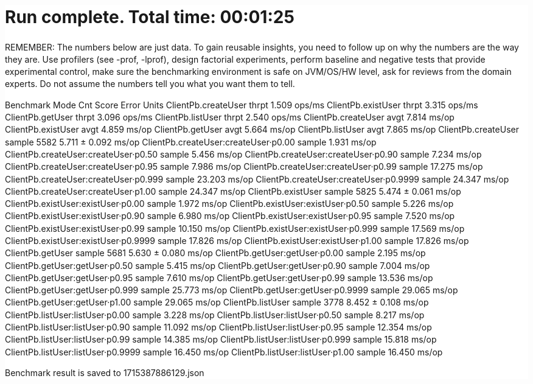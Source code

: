 # Run complete. Total time: 00:01:25

REMEMBER: The numbers below are just data. To gain reusable insights, you need to follow up on
why the numbers are the way they are. Use profilers (see -prof, -lprof), design factorial
experiments, perform baseline and negative tests that provide experimental control, make sure
the benchmarking environment is safe on JVM/OS/HW level, ask for reviews from the domain experts.
Do not assume the numbers tell you what you want them to tell.

Benchmark                                 Mode   Cnt   Score   Error   Units
ClientPb.createUser                      thrpt         1.509          ops/ms
ClientPb.existUser                       thrpt         3.315          ops/ms
ClientPb.getUser                         thrpt         3.096          ops/ms
ClientPb.listUser                        thrpt         2.540          ops/ms
ClientPb.createUser                       avgt         7.814           ms/op
ClientPb.existUser                        avgt         4.859           ms/op
ClientPb.getUser                          avgt         5.664           ms/op
ClientPb.listUser                         avgt         7.865           ms/op
ClientPb.createUser                     sample  5582   5.711 ± 0.092   ms/op
ClientPb.createUser:createUser·p0.00    sample         1.931           ms/op
ClientPb.createUser:createUser·p0.50    sample         5.456           ms/op
ClientPb.createUser:createUser·p0.90    sample         7.234           ms/op
ClientPb.createUser:createUser·p0.95    sample         7.986           ms/op
ClientPb.createUser:createUser·p0.99    sample        17.275           ms/op
ClientPb.createUser:createUser·p0.999   sample        23.203           ms/op
ClientPb.createUser:createUser·p0.9999  sample        24.347           ms/op
ClientPb.createUser:createUser·p1.00    sample        24.347           ms/op
ClientPb.existUser                      sample  5825   5.474 ± 0.061   ms/op
ClientPb.existUser:existUser·p0.00      sample         1.972           ms/op
ClientPb.existUser:existUser·p0.50      sample         5.226           ms/op
ClientPb.existUser:existUser·p0.90      sample         6.980           ms/op
ClientPb.existUser:existUser·p0.95      sample         7.520           ms/op
ClientPb.existUser:existUser·p0.99      sample        10.150           ms/op
ClientPb.existUser:existUser·p0.999     sample        17.569           ms/op
ClientPb.existUser:existUser·p0.9999    sample        17.826           ms/op
ClientPb.existUser:existUser·p1.00      sample        17.826           ms/op
ClientPb.getUser                        sample  5681   5.630 ± 0.080   ms/op
ClientPb.getUser:getUser·p0.00          sample         2.195           ms/op
ClientPb.getUser:getUser·p0.50          sample         5.415           ms/op
ClientPb.getUser:getUser·p0.90          sample         7.004           ms/op
ClientPb.getUser:getUser·p0.95          sample         7.610           ms/op
ClientPb.getUser:getUser·p0.99          sample        13.536           ms/op
ClientPb.getUser:getUser·p0.999         sample        25.773           ms/op
ClientPb.getUser:getUser·p0.9999        sample        29.065           ms/op
ClientPb.getUser:getUser·p1.00          sample        29.065           ms/op
ClientPb.listUser                       sample  3778   8.452 ± 0.108   ms/op
ClientPb.listUser:listUser·p0.00        sample         3.228           ms/op
ClientPb.listUser:listUser·p0.50        sample         8.217           ms/op
ClientPb.listUser:listUser·p0.90        sample        11.092           ms/op
ClientPb.listUser:listUser·p0.95        sample        12.354           ms/op
ClientPb.listUser:listUser·p0.99        sample        14.385           ms/op
ClientPb.listUser:listUser·p0.999       sample        15.818           ms/op
ClientPb.listUser:listUser·p0.9999      sample        16.450           ms/op
ClientPb.listUser:listUser·p1.00        sample        16.450           ms/op

Benchmark result is saved to 1715387886129.json
